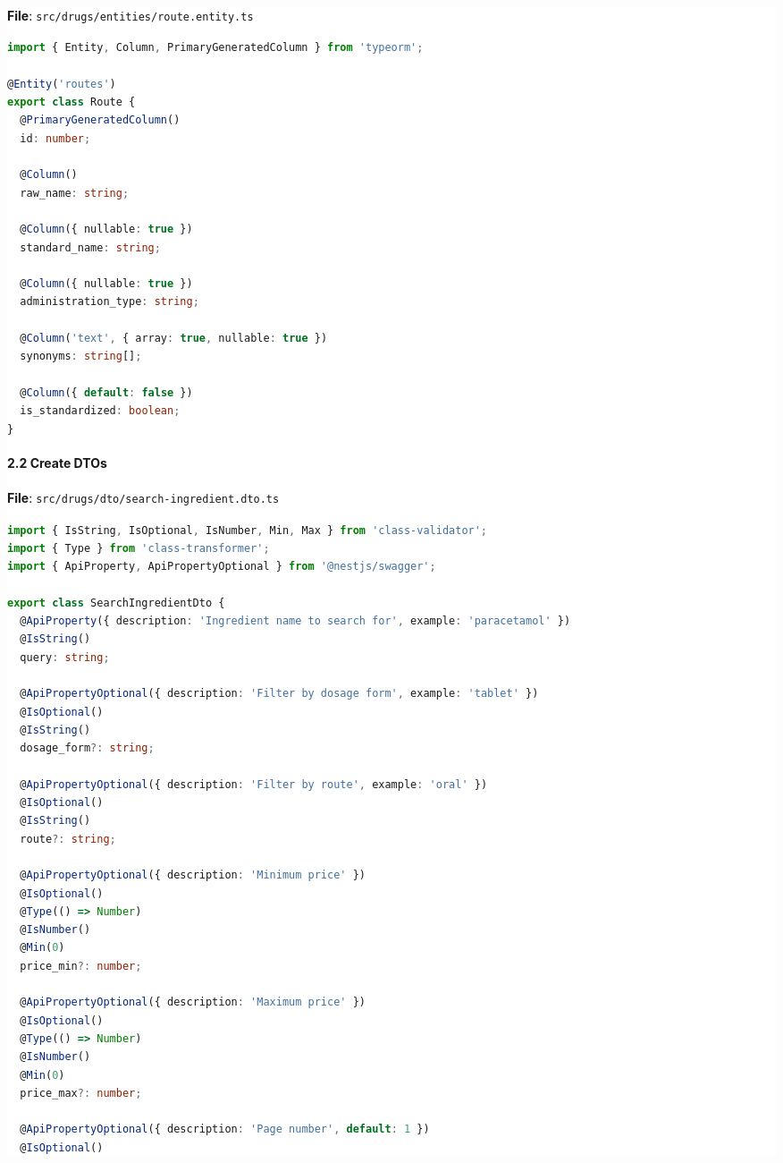 **File**: `src/drugs/entities/route.entity.ts`
```typescript
import { Entity, Column, PrimaryGeneratedColumn } from 'typeorm';

@Entity('routes')
export class Route {
  @PrimaryGeneratedColumn()
  id: number;

  @Column()
  raw_name: string;

  @Column({ nullable: true })
  standard_name: string;

  @Column({ nullable: true })
  administration_type: string;

  @Column('text', { array: true, nullable: true })
  synonyms: string[];

  @Column({ default: false })
  is_standardized: boolean;
}
```

#### 2.2 Create DTOs

**File**: `src/drugs/dto/search-ingredient.dto.ts`
```typescript
import { IsString, IsOptional, IsNumber, Min, Max } from 'class-validator';
import { Type } from 'class-transformer';
import { ApiProperty, ApiPropertyOptional } from '@nestjs/swagger';

export class SearchIngredientDto {
  @ApiProperty({ description: 'Ingredient name to search for', example: 'paracetamol' })
  @IsString()
  query: string;

  @ApiPropertyOptional({ description: 'Filter by dosage form', example: 'tablet' })
  @IsOptional()
  @IsString()
  dosage_form?: string;

  @ApiPropertyOptional({ description: 'Filter by route', example: 'oral' })
  @IsOptional()
  @IsString()
  route?: string;

  @ApiPropertyOptional({ description: 'Minimum price' })
  @IsOptional()
  @Type(() => Number)
  @IsNumber()
  @Min(0)
  price_min?: number;

  @ApiPropertyOptional({ description: 'Maximum price' })
  @IsOptional()
  @Type(() => Number)
  @IsNumber()
  @Min(0)
  price_max?: number;

  @ApiPropertyOptional({ description: 'Page number', default: 1 })
  @IsOptional()
```